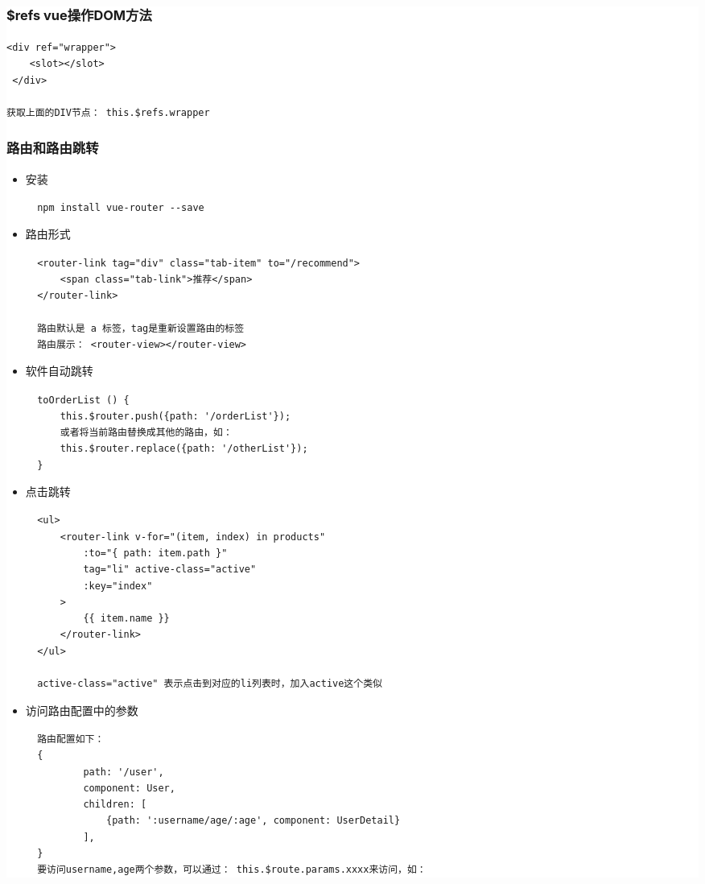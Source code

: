 
### $refs vue操作DOM方法

	<div ref="wrapper">
	    <slot></slot>
	 </div>

	获取上面的DIV节点： this.$refs.wrapper



### 路由和路由跳转

- 安装
	
		npm install vue-router --save

- 路由形式

	    <router-link tag="div" class="tab-item" to="/recommend">
            <span class="tab-link">推荐</span>
        </router-link>

		路由默认是 a 标签，tag是重新设置路由的标签
		路由展示： <router-view></router-view>

- 软件自动跳转

		toOrderList () {
		    this.$router.push({path: '/orderList'});
			或者将当前路由替换成其他的路由，如：
			this.$router.replace({path: '/otherList'});
		}

- 点击跳转

		<ul>
			<router-link v-for="(item, index) in products"
			    :to="{ path: item.path }"
			    tag="li" active-class="active"
			    :key="index"
			>
			    {{ item.name }}
			</router-link>
		</ul>

		active-class="active" 表示点击到对应的li列表时，加入active这个类似

- 访问路由配置中的参数
	
		路由配置如下：
		{
	            path: '/user',
		        component: User,
		        children: [
			        {path: ':username/age/:age', component: UserDetail}
		        ],
	    }
		要访问username,age两个参数，可以通过： this.$route.params.xxxx来访问，如：
